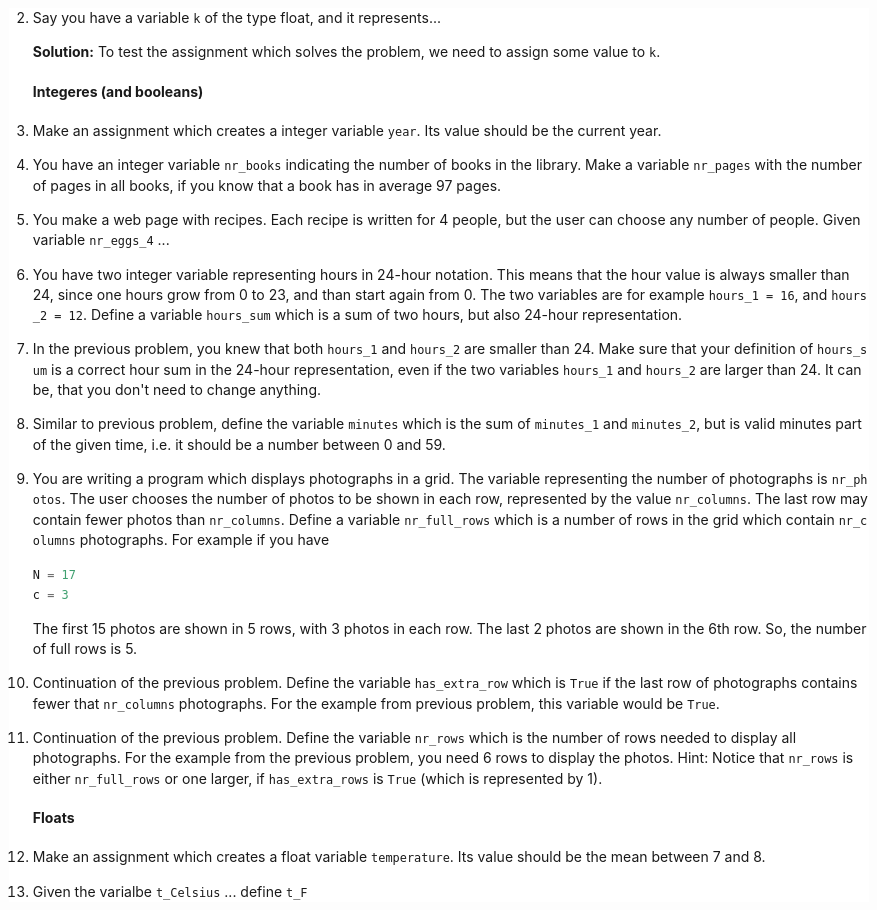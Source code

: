 2. Say you have a variable `k` of the type float, and it represents...

    **Solution:** To test the assignment which solves the problem, we need to assign some value to `k`.  

    #### Integeres (and booleans)
   
3. Make an assignment which creates a integer variable `year`. Its value should be the current year.

4. You have an integer variable `nr_books` indicating the number of books in the library. Make a variable `nr_pages` with the number of pages in all books, if you know that a book has in average 97 pages.

5. You make a web page with recipes. Each recipe is written for 4 people, but the user can choose any number of people. Given variable `nr_eggs_4` ...

6. You have two integer variable representing hours in 24-hour notation. This means that the hour value is always smaller than 24, since one hours grow from 0 to 23, and than start again from 0. The two variables are for example `hours_1 = 16`, and `hours_2 = 12`. Define a variable `hours_sum` which is a sum of two hours, but also 24-hour representation. 

7. In the previous problem, you knew that both `hours_1` and `hours_2` are smaller than 24. Make sure that your definition of `hours_sum` is a correct hour sum in the 24-hour representation, even if the two variables `hours_1` and `hours_2` are larger than 24. It can be, that you don't need to change anything.

8. Similar to previous problem, define the variable `minutes` which is the sum of `minutes_1` and `minutes_2`, but is valid minutes part of the given time, i.e. it should be a number between 0 and 59. 

9. You are writing a program which displays photographs in a grid. The variable representing the number of photographs is `nr_photos`. The user chooses the number of photos to be shown in each row, represented by the value `nr_columns`. The last row may contain fewer photos than `nr_columns`. Define a variable `nr_full_rows` which is a number of rows in the grid which contain `nr_columns` photographs. For example if you have
    ```python
    N = 17
    c = 3 
    ``` 
    The first 15 photos are shown in 5 rows, with 3 photos in each row. The last 2 photos are shown in the 6th row. So, the number of full rows is 5.

1. Continuation of the previous problem. Define the variable `has_extra_row` which is `True` if the last row of photographs contains fewer that `nr_columns` photographs. For the example from previous problem, this variable would be `True`.

2. Continuation of the previous problem. Define the variable `nr_rows` which is the number of rows needed to display all photographs. For the example from the previous problem, you need 6 rows to display the photos. Hint: Notice that `nr_rows` is either `nr_full_rows` or one larger, if `has_extra_rows` is `True` (which is represented by 1). 

    #### Floats

3. Make an assignment which creates a float variable `temperature`. Its value should be the mean between 7 and 8.

1. Given the varialbe `t_Celsius` ... define `t_F`
